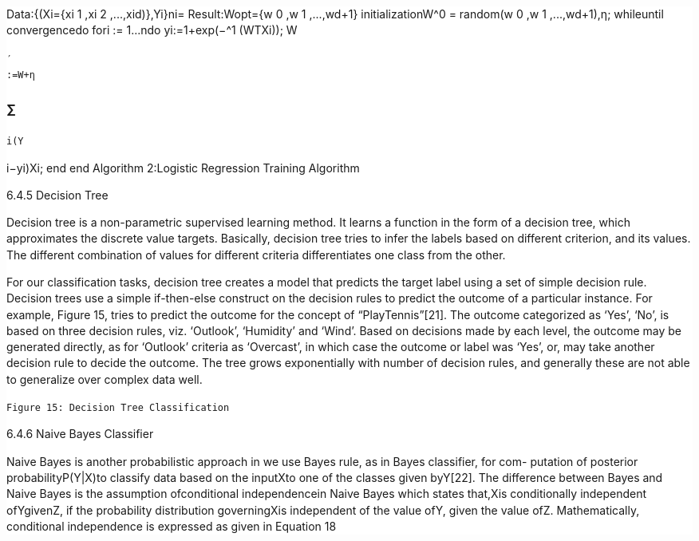 
Data:{(Xi={xi 1 ,xi 2 ,...,xid)},Yi}ni=
Result:Wopt={w 0 ,w 1 ,...,wd+1}
initializationW^0 = random(w 0 ,w 1 ,...,wd+1),η;
whileuntil convergencedo
fori := 1...ndo
yi:=1+exp(−^1 (WTXi));
W

```
′
:=W+η
```
### ∑

```
i(Y
```
i−yi)Xi;
end
end
Algorithm 2:Logistic Regression Training Algorithm

6.4.5 Decision Tree

Decision tree is a non-parametric supervised learning method. It learns a function in the form of a
decision tree, which approximates the discrete value targets. Basically, decision tree tries to infer the
labels based on different criterion, and its values. The different combination of values for different
criteria differentiates one class from the other.

For our classification tasks, decision tree creates a model that predicts the target label using a set
of simple decision rule. Decision trees use a simple if-then-else construct on the decision rules to
predict the outcome of a particular instance. For example, Figure 15, tries to predict the outcome for
the concept of “PlayTennis”[21]. The outcome categorized as ‘Yes’, ‘No’, is based on three decision
rules, viz. ‘Outlook’, ‘Humidity’ and ‘Wind’. Based on decisions made by each level, the outcome
may be generated directly, as for ‘Outlook’ criteria as ‘Overcast’, in which case the outcome or label
was ‘Yes’, or, may take another decision rule to decide the outcome. The tree grows exponentially
with number of decision rules, and generally these are not able to generalize over complex data well.

```
Figure 15: Decision Tree Classification
```
6.4.6 Naive Bayes Classifier

Naive Bayes is another probabilistic approach in we use Bayes rule, as in Bayes classifier, for com-
putation of posterior probabilityP(Y|X)to classify data based on the inputXto one of the classes
given byY[22]. The difference between Bayes and Naive Bayes is the assumption ofconditional
independencein Naive Bayes which states that,Xis conditionally independent ofYgivenZ, if
the probability distribution governingXis independent of the value ofY, given the value ofZ.
Mathematically, conditional independence is expressed as given in Equation 18
